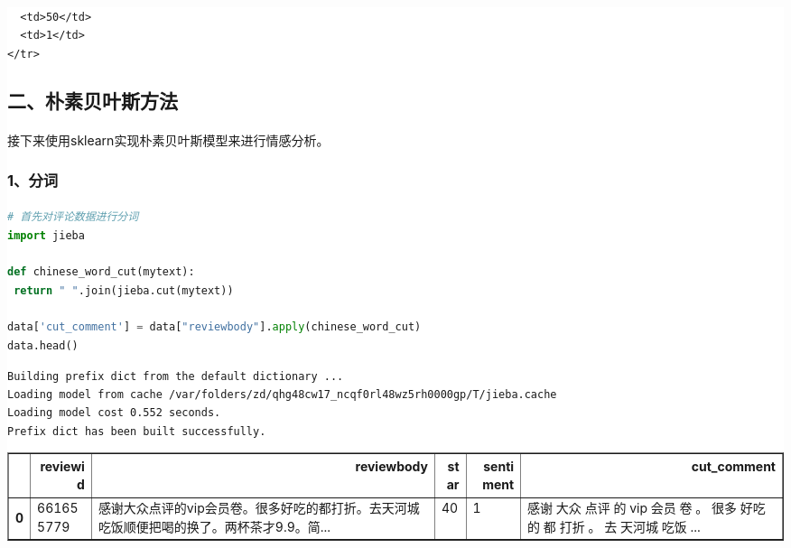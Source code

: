       <td>50</td>
      <td>1</td>
    </tr>
  </tbody>
</table>
</div>



## 二、朴素贝叶斯方法

接下来使用sklearn实现朴素贝叶斯模型来进行情感分析。

### 1、分词


```python
# 首先对评论数据进行分词
import jieba

def chinese_word_cut(mytext):
 return " ".join(jieba.cut(mytext))

data['cut_comment'] = data["reviewbody"].apply(chinese_word_cut)
data.head()
```

    Building prefix dict from the default dictionary ...
    Loading model from cache /var/folders/zd/qhg48cw17_ncqf0rl48wz5rh0000gp/T/jieba.cache
    Loading model cost 0.552 seconds.
    Prefix dict has been built successfully.





<div>
<style scoped>
    .dataframe tbody tr th:only-of-type {
        vertical-align: middle;
    }

    .dataframe tbody tr th {
        vertical-align: top;
    }

    .dataframe thead th {
        text-align: right;
    }
</style>
<table border="1" class="dataframe">
  <thead>
    <tr style="text-align: right;">
      <th></th>
      <th>reviewid</th>
      <th>reviewbody</th>
      <th>star</th>
      <th>sentiment</th>
      <th>cut_comment</th>
    </tr>
  </thead>
  <tbody>
    <tr>
      <th>0</th>
      <td>661655779</td>
      <td>感谢大众点评的vip会员卷。很多好吃的都打折。去天河城吃饭顺便把喝的换了。两杯茶才9.9。简...</td>
      <td>40</td>
      <td>1</td>
      <td>感谢 大众 点评 的 vip 会员 卷 。 很多 好吃 的 都 打折 。 去 天河城 吃饭 ...</td>